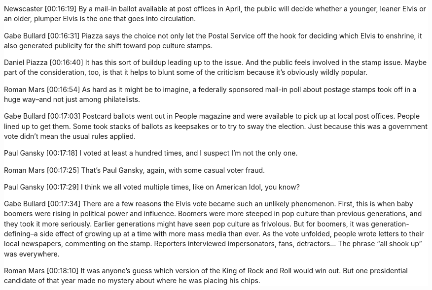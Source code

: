 
Newscaster 
[00:16:19] 
By a mail-in ballot available at post offices in April, the public will decide whether a younger, leaner Elvis or an older, plumper Elvis is the one that goes into circulation. 


Gabe Bullard 
[00:16:31] 
Piazza says the choice not only let the Postal Service off the hook for deciding which Elvis to enshrine, it also generated publicity for the shift toward pop culture stamps. 


Daniel Piazza 
[00:16:40] 
It has this sort of buildup leading up to the issue. And the public feels involved in the stamp issue. Maybe part of the consideration, too, is that it helps to blunt some of the criticism because it’s obviously wildly popular. 


Roman Mars 
[00:16:54] 
As hard as it might be to imagine, a federally sponsored mail-in poll about postage stamps took off in a huge way–and not just among philatelists.


Gabe Bullard 
[00:17:03] 
Postcard ballots went out in People magazine and were available to pick up at local post offices. People lined up to get them. Some took stacks of ballots as keepsakes or to try to sway the election. Just because this was a government vote didn’t mean the usual rules applied. 


Paul Gansky 
[00:17:18] 
I voted at least a hundred times, and I suspect I’m not the only one. 


Roman Mars 
[00:17:25] 
That’s Paul Gansky, again, with some casual voter fraud. 


Paul Gansky 
[00:17:29] 
I think we all voted multiple times, like on American Idol, you know?


Gabe Bullard 
[00:17:34] 
There are a few reasons the Elvis vote became such an unlikely phenomenon. First, this is when baby boomers were rising in political power and influence. Boomers were more steeped in pop culture than previous generations, and they took it more seriously. Earlier generations might have seen pop culture as frivolous. But for boomers, it was generation-defining–a side effect of growing up at a time with more mass media than ever. As the vote unfolded, people wrote letters to their local newspapers, commenting on the stamp. Reporters interviewed impersonators, fans, detractors… The phrase “all shook up” was everywhere. 


Roman Mars 
[00:18:10] 
It was anyone’s guess which version of the King of Rock and Roll would win out. But one presidential candidate of that year made no mystery about where he was placing his chips. 
